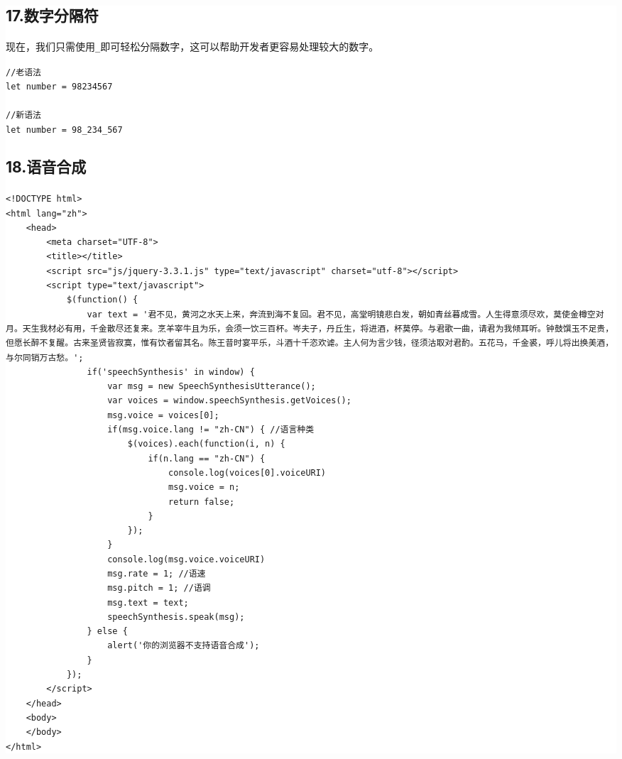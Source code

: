 ## 17.数字分隔符

现在，我们只需使用`_`即可轻松分隔数字，这可以帮助开发者更容易处理较大的数字。

```
//老语法
let number = 98234567

//新语法
let number = 98_234_567
```

## 18.语音合成

```
<!DOCTYPE html>
<html lang="zh">
    <head>
        <meta charset="UTF-8">
        <title></title>
        <script src="js/jquery-3.3.1.js" type="text/javascript" charset="utf-8"></script>
        <script type="text/javascript">
            $(function() {
                var text = '君不见，黄河之水天上来，奔流到海不复回。君不见，高堂明镜悲白发，朝如青丝暮成雪。人生得意须尽欢，莫使金樽空对月。天生我材必有用，千金散尽还复来。烹羊宰牛且为乐，会须一饮三百杯。岑夫子，丹丘生，将进酒，杯莫停。与君歌一曲，请君为我倾耳听。钟鼓馔玉不足贵，但愿长醉不复醒。古来圣贤皆寂寞，惟有饮者留其名。陈王昔时宴平乐，斗酒十千恣欢谑。主人何为言少钱，径须沽取对君酌。五花马，千金裘，呼儿将出换美酒，与尔同销万古愁。';
                if('speechSynthesis' in window) {
                    var msg = new SpeechSynthesisUtterance();
                    var voices = window.speechSynthesis.getVoices();
                    msg.voice = voices[0];
                    if(msg.voice.lang != "zh-CN") { //语言种类
                        $(voices).each(function(i, n) {
                            if(n.lang == "zh-CN") {
                                console.log(voices[0].voiceURI)
                                msg.voice = n;
                                return false;
                            }
                        });
                    }
                    console.log(msg.voice.voiceURI)
                    msg.rate = 1; //语速
                    msg.pitch = 1; //语调
                    msg.text = text;
                    speechSynthesis.speak(msg);
                } else {
                    alert('你的浏览器不支持语音合成');
                }
            });
        </script>
    </head>
    <body>
    </body>
</html>
```
